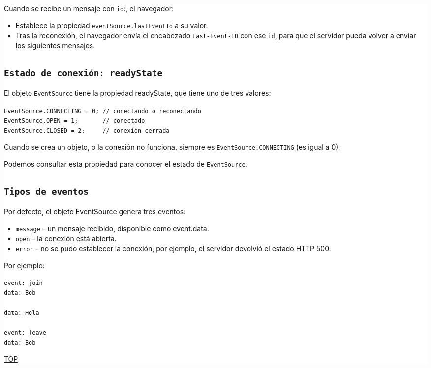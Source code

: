 Cuando se recibe un mensaje con `id`:, el navegador:

- Establece la propiedad `eventSource.lastEventId` a su valor.
- Tras la reconexión, el navegador envía el encabezado `Last-Event-ID` con ese `id`, para que el servidor pueda volver a enviar los siguientes mensajes.

## `Estado de conexión: readyState`

El objeto `EventSource` tiene la propiedad readyState, que tiene uno de tres valores:
```
EventSource.CONNECTING = 0; // conectando o reconectando
EventSource.OPEN = 1;       // conectado
EventSource.CLOSED = 2;     // conexión cerrada
```
Cuando se crea un objeto, o la conexión no funciona, siempre es `EventSource.CONNECTING` (es igual a 0).

Podemos consultar esta propiedad para conocer el estado de `EventSource`.

## `Tipos de eventos`

Por defecto, el objeto EventSource genera tres eventos:

- `message` – un mensaje recibido, disponible como event.data.
- `open` – la conexión está abierta.
- `error` – no se pudo establecer la conexión, por ejemplo, el servidor devolvió el estado HTTP 500.

Por ejemplo:
```
event: join
data: Bob

data: Hola

event: leave
data: Bob
```



[TOP](#working-with-apis)
